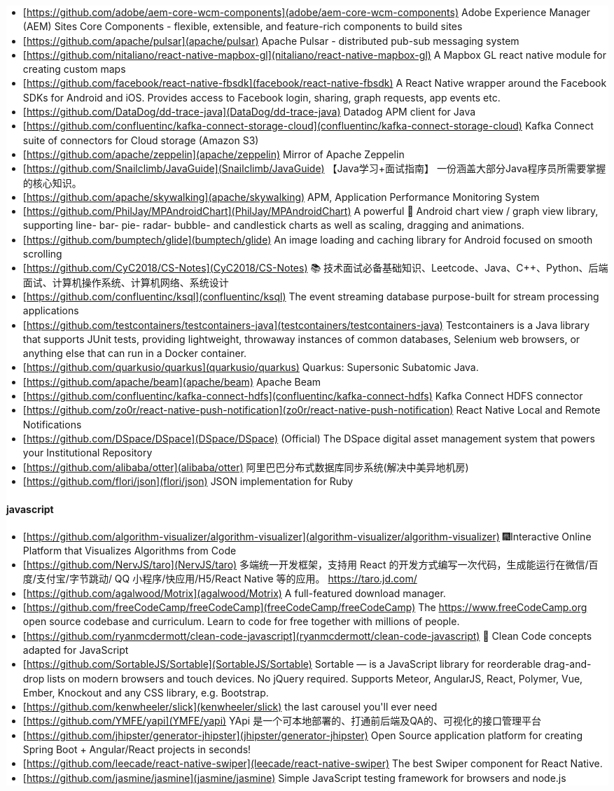 * [https://github.com/adobe/aem-core-wcm-components](adobe/aem-core-wcm-components) Adobe Experience Manager (AEM) Sites Core Components - flexible, extensible, and feature-rich components to build sites
* [https://github.com/apache/pulsar](apache/pulsar) Apache Pulsar - distributed pub-sub messaging system
* [https://github.com/nitaliano/react-native-mapbox-gl](nitaliano/react-native-mapbox-gl) A Mapbox GL react native module for creating custom maps
* [https://github.com/facebook/react-native-fbsdk](facebook/react-native-fbsdk) A React Native wrapper around the Facebook SDKs for Android and iOS. Provides access to Facebook login, sharing, graph requests, app events etc.
* [https://github.com/DataDog/dd-trace-java](DataDog/dd-trace-java) Datadog APM client for Java
* [https://github.com/confluentinc/kafka-connect-storage-cloud](confluentinc/kafka-connect-storage-cloud) Kafka Connect suite of connectors for Cloud storage (Amazon S3)
* [https://github.com/apache/zeppelin](apache/zeppelin) Mirror of Apache Zeppelin
* [https://github.com/Snailclimb/JavaGuide](Snailclimb/JavaGuide) 【Java学习+面试指南】 一份涵盖大部分Java程序员所需要掌握的核心知识。
* [https://github.com/apache/skywalking](apache/skywalking) APM, Application Performance Monitoring System
* [https://github.com/PhilJay/MPAndroidChart](PhilJay/MPAndroidChart) A powerful 🚀 Android chart view / graph view library, supporting line- bar- pie- radar- bubble- and candlestick charts as well as scaling, dragging and animations.
* [https://github.com/bumptech/glide](bumptech/glide) An image loading and caching library for Android focused on smooth scrolling
* [https://github.com/CyC2018/CS-Notes](CyC2018/CS-Notes) 📚 技术面试必备基础知识、Leetcode、Java、C++、Python、后端面试、计算机操作系统、计算机网络、系统设计
* [https://github.com/confluentinc/ksql](confluentinc/ksql) The event streaming database purpose-built for stream processing applications
* [https://github.com/testcontainers/testcontainers-java](testcontainers/testcontainers-java) Testcontainers is a Java library that supports JUnit tests, providing lightweight, throwaway instances of common databases, Selenium web browsers, or anything else that can run in a Docker container.
* [https://github.com/quarkusio/quarkus](quarkusio/quarkus) Quarkus: Supersonic Subatomic Java.
* [https://github.com/apache/beam](apache/beam) Apache Beam
* [https://github.com/confluentinc/kafka-connect-hdfs](confluentinc/kafka-connect-hdfs) Kafka Connect HDFS connector
* [https://github.com/zo0r/react-native-push-notification](zo0r/react-native-push-notification) React Native Local and Remote Notifications
* [https://github.com/DSpace/DSpace](DSpace/DSpace) (Official) The DSpace digital asset management system that powers your Institutional Repository
* [https://github.com/alibaba/otter](alibaba/otter) 阿里巴巴分布式数据库同步系统(解决中美异地机房)
* [https://github.com/flori/json](flori/json) JSON implementation for Ruby

#### javascript
* [https://github.com/algorithm-visualizer/algorithm-visualizer](algorithm-visualizer/algorithm-visualizer) 🎆Interactive Online Platform that Visualizes Algorithms from Code
* [https://github.com/NervJS/taro](NervJS/taro) 多端统一开发框架，支持用 React 的开发方式编写一次代码，生成能运行在微信/百度/支付宝/字节跳动/ QQ 小程序/快应用/H5/React Native 等的应用。 https://taro.jd.com/
* [https://github.com/agalwood/Motrix](agalwood/Motrix) A full-featured download manager.
* [https://github.com/freeCodeCamp/freeCodeCamp](freeCodeCamp/freeCodeCamp) The https://www.freeCodeCamp.org open source codebase and curriculum. Learn to code for free together with millions of people.
* [https://github.com/ryanmcdermott/clean-code-javascript](ryanmcdermott/clean-code-javascript) 🛁 Clean Code concepts adapted for JavaScript
* [https://github.com/SortableJS/Sortable](SortableJS/Sortable) Sortable — is a JavaScript library for reorderable drag-and-drop lists on modern browsers and touch devices. No jQuery required. Supports Meteor, AngularJS, React, Polymer, Vue, Ember, Knockout and any CSS library, e.g. Bootstrap.
* [https://github.com/kenwheeler/slick](kenwheeler/slick) the last carousel you'll ever need
* [https://github.com/YMFE/yapi](YMFE/yapi) YApi 是一个可本地部署的、打通前后端及QA的、可视化的接口管理平台
* [https://github.com/jhipster/generator-jhipster](jhipster/generator-jhipster) Open Source application platform for creating Spring Boot + Angular/React projects in seconds!
* [https://github.com/leecade/react-native-swiper](leecade/react-native-swiper) The best Swiper component for React Native.
* [https://github.com/jasmine/jasmine](jasmine/jasmine) Simple JavaScript testing framework for browsers and node.js